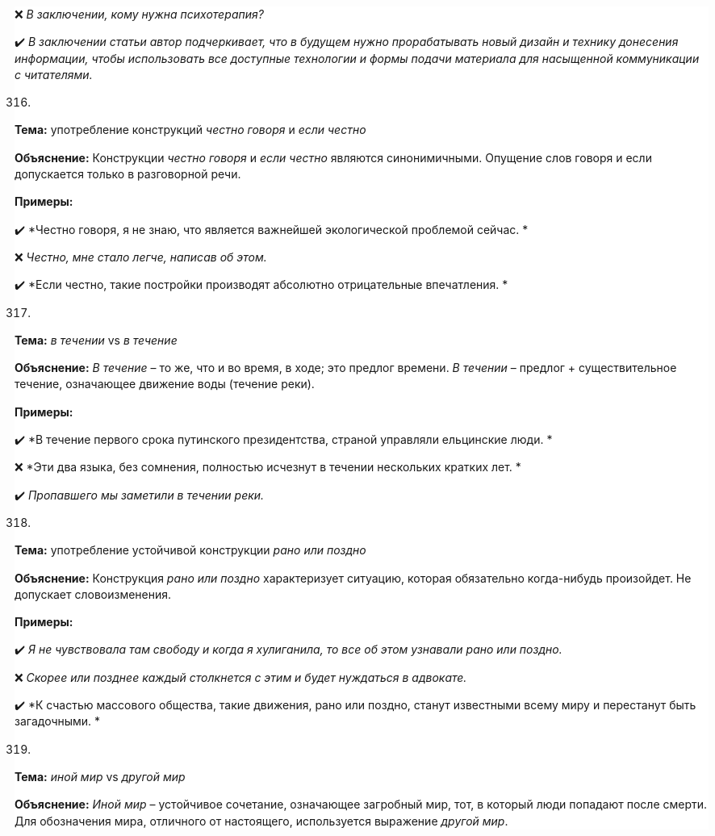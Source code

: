:x: *В заключении, кому нужна психотерапия?*

:heavy_check_mark: *В заключении статьи автор подчеркивает, что в будущем нужно прорабатывать новый дизайн и технику донесения информации, чтобы использовать все доступные технологии и формы подачи материала для насыщенной коммуникации с читателями.*

316.

**Тема:** употребление конструкций _честно говоря_ и _если честно_

**Объяснение:** Конструкции _честно говоря_ и _если честно_ являются синонимичными. Опущение слов говоря и если допускается только в разговорной речи.

**Примеры:**

:heavy_check_mark: *Честно говоря, я не знаю, что является важнейшей экологической проблемой сейчас. * 

:x: *Честно, мне стало легче, написав об этом.*

:heavy_check_mark: *Если честно, такие постройки производят абсолютно отрицательные впечатления. *

317.

**Тема:** _в течении_ vs _в течение_

**Объяснение:** _В течение_ – то же, что и во время, в ходе; это предлог времени. _В течении_ – предлог + существительное течение, означающее движение воды (течение реки).

**Примеры:**

:heavy_check_mark: *В течение первого срока путинского президентства, страной управляли ельцинские люди. * 

:x: *Эти два языка, без сомнения, полностью исчезнут в течении нескольких кратких лет. *

:heavy_check_mark: *Пропавшего мы заметили в течении реки.*

318.

**Тема:** употребление устойчивой конструкции _рано или поздно_

**Объяснение:** Конструкция _рано или поздно_ характеризует ситуацию, которая обязательно когда-нибудь произойдет. Не допускает словоизменения. 

**Примеры:**

:heavy_check_mark: *Я не чувствовала там свободу и когда я хулиганила, то все об этом узнавали рано или поздно.* 

:x: *Скорее или позднее каждый столкнется с этим и будет нуждаться в адвокате.*

:heavy_check_mark: *К счастью массового общества, такие движения, рано или поздно, станут известными всему миру и перестанут быть загадочными. *

319.

**Тема:** _иной мир_ vs _другой мир_

**Объяснение:** _Иной мир_ – устойчивое сочетание, означающее загробный мир, тот, в который люди попадают после смерти. Для обозначения мира, отличного от настоящего, используется выражение _другой мир_.
